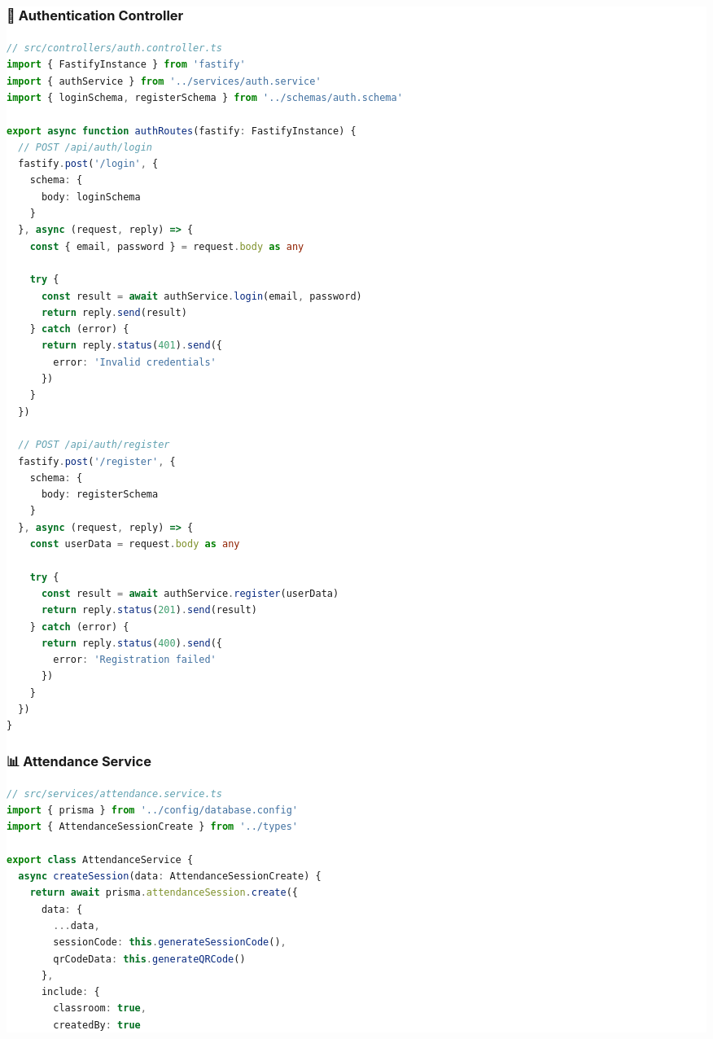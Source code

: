 ### 🔐 **Authentication Controller**
```typescript
// src/controllers/auth.controller.ts
import { FastifyInstance } from 'fastify'
import { authService } from '../services/auth.service'
import { loginSchema, registerSchema } from '../schemas/auth.schema'

export async function authRoutes(fastify: FastifyInstance) {
  // POST /api/auth/login
  fastify.post('/login', {
    schema: {
      body: loginSchema
    }
  }, async (request, reply) => {
    const { email, password } = request.body as any
    
    try {
      const result = await authService.login(email, password)
      return reply.send(result)
    } catch (error) {
      return reply.status(401).send({ 
        error: 'Invalid credentials' 
      })
    }
  })

  // POST /api/auth/register
  fastify.post('/register', {
    schema: {
      body: registerSchema
    }
  }, async (request, reply) => {
    const userData = request.body as any
    
    try {
      const result = await authService.register(userData)
      return reply.status(201).send(result)
    } catch (error) {
      return reply.status(400).send({
        error: 'Registration failed'
      })
    }
  })
}
```

### 📊 **Attendance Service**
```typescript
// src/services/attendance.service.ts
import { prisma } from '../config/database.config'
import { AttendanceSessionCreate } from '../types'

export class AttendanceService {
  async createSession(data: AttendanceSessionCreate) {
    return await prisma.attendanceSession.create({
      data: {
        ...data,
        sessionCode: this.generateSessionCode(),
        qrCodeData: this.generateQRCode()
      },
      include: {
        classroom: true,
        createdBy: true
```